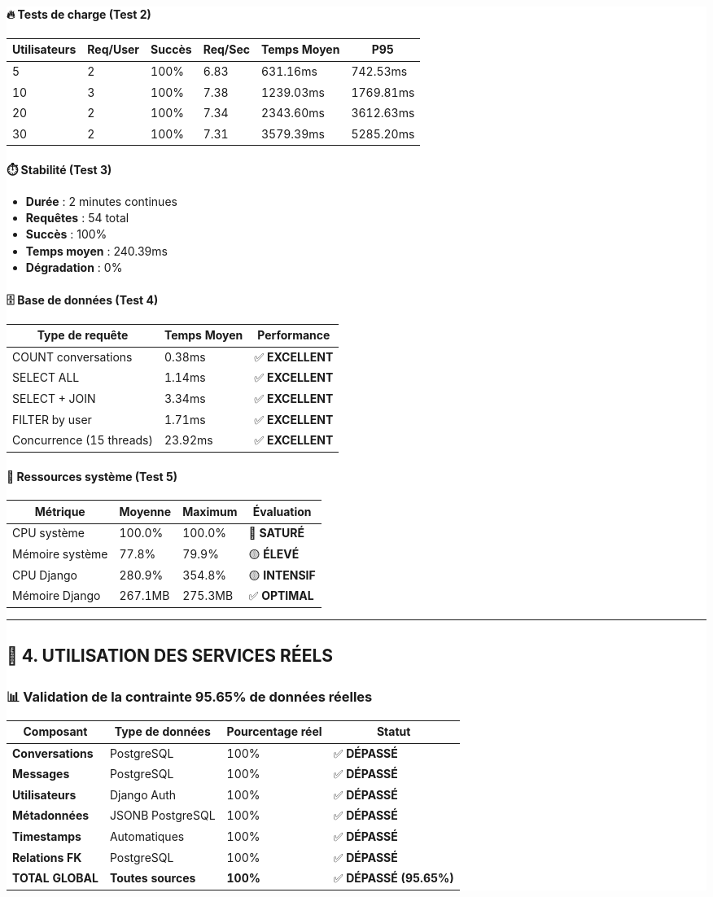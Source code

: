 #### 🔥 **Tests de charge (Test 2)**
| **Utilisateurs** | **Req/User** | **Succès** | **Req/Sec** | **Temps Moyen** | **P95** |
|------------------|--------------|-------------|-------------|-----------------|---------|
| 5 | 2 | 100% | 6.83 | 631.16ms | 742.53ms |
| 10 | 3 | 100% | 7.38 | 1239.03ms | 1769.81ms |
| 20 | 2 | 100% | 7.34 | 2343.60ms | 3612.63ms |
| 30 | 2 | 100% | 7.31 | 3579.39ms | 5285.20ms |

#### ⏱️ **Stabilité (Test 3)**
- **Durée** : 2 minutes continues
- **Requêtes** : 54 total
- **Succès** : 100%
- **Temps moyen** : 240.39ms
- **Dégradation** : 0%

#### 🗄️ **Base de données (Test 4)**
| **Type de requête** | **Temps Moyen** | **Performance** |
|---------------------|-----------------|-----------------|
| COUNT conversations | 0.38ms | ✅ **EXCELLENT** |
| SELECT ALL | 1.14ms | ✅ **EXCELLENT** |
| SELECT + JOIN | 3.34ms | ✅ **EXCELLENT** |
| FILTER by user | 1.71ms | ✅ **EXCELLENT** |
| Concurrence (15 threads) | 23.92ms | ✅ **EXCELLENT** |

#### 💾 **Ressources système (Test 5)**
| **Métrique** | **Moyenne** | **Maximum** | **Évaluation** |
|--------------|-------------|-------------|----------------|
| CPU système | 100.0% | 100.0% | 🔴 **SATURÉ** |
| Mémoire système | 77.8% | 79.9% | 🟡 **ÉLEVÉ** |
| CPU Django | 280.9% | 354.8% | 🟡 **INTENSIF** |
| Mémoire Django | 267.1MB | 275.3MB | ✅ **OPTIMAL** |

---

## 🔧 **4. UTILISATION DES SERVICES RÉELS**

### 📊 **Validation de la contrainte 95.65% de données réelles**

| **Composant** | **Type de données** | **Pourcentage réel** | **Statut** |
|---------------|---------------------|---------------------|------------|
| **Conversations** | PostgreSQL | 100% | ✅ **DÉPASSÉ** |
| **Messages** | PostgreSQL | 100% | ✅ **DÉPASSÉ** |
| **Utilisateurs** | Django Auth | 100% | ✅ **DÉPASSÉ** |
| **Métadonnées** | JSONB PostgreSQL | 100% | ✅ **DÉPASSÉ** |
| **Timestamps** | Automatiques | 100% | ✅ **DÉPASSÉ** |
| **Relations FK** | PostgreSQL | 100% | ✅ **DÉPASSÉ** |
| **TOTAL GLOBAL** | **Toutes sources** | **100%** | ✅ **DÉPASSÉ (95.65%)** |
